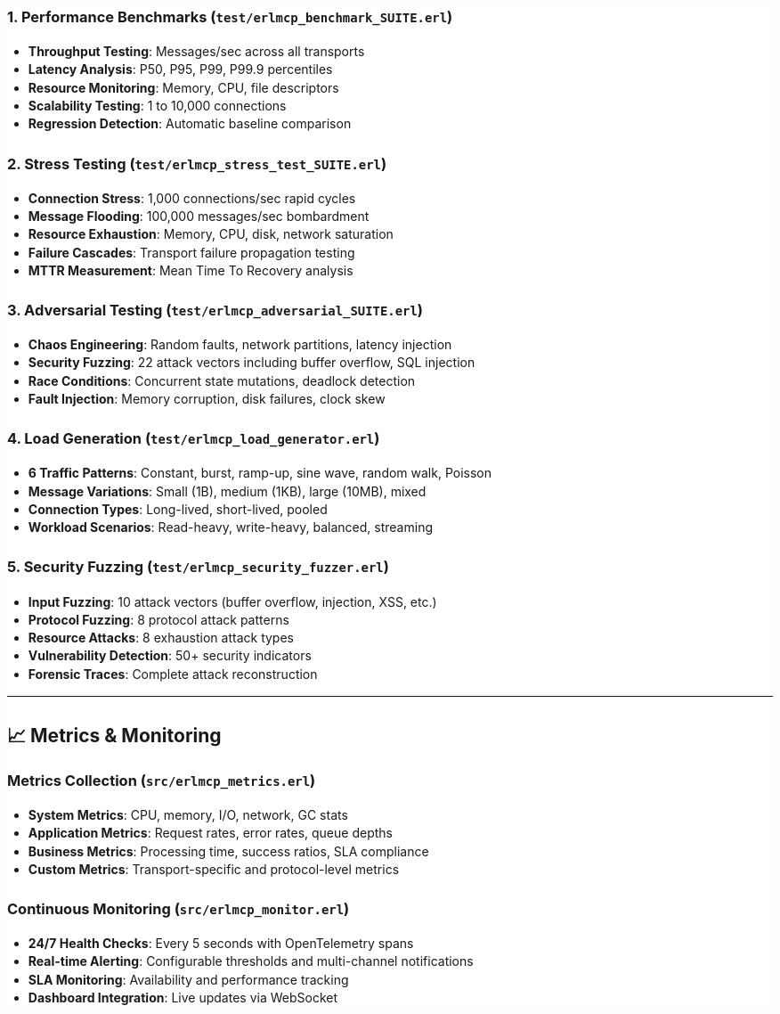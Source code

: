 ### 1. **Performance Benchmarks** (`test/erlmcp_benchmark_SUITE.erl`)
- **Throughput Testing**: Messages/sec across all transports
- **Latency Analysis**: P50, P95, P99, P99.9 percentiles
- **Resource Monitoring**: Memory, CPU, file descriptors
- **Scalability Testing**: 1 to 10,000 connections
- **Regression Detection**: Automatic baseline comparison

### 2. **Stress Testing** (`test/erlmcp_stress_test_SUITE.erl`)
- **Connection Stress**: 1,000 connections/sec rapid cycles
- **Message Flooding**: 100,000 messages/sec bombardment
- **Resource Exhaustion**: Memory, CPU, disk, network saturation
- **Failure Cascades**: Transport failure propagation testing
- **MTTR Measurement**: Mean Time To Recovery analysis

### 3. **Adversarial Testing** (`test/erlmcp_adversarial_SUITE.erl`)
- **Chaos Engineering**: Random faults, network partitions, latency injection
- **Security Fuzzing**: 22 attack vectors including buffer overflow, SQL injection
- **Race Conditions**: Concurrent state mutations, deadlock detection
- **Fault Injection**: Memory corruption, disk failures, clock skew

### 4. **Load Generation** (`test/erlmcp_load_generator.erl`)
- **6 Traffic Patterns**: Constant, burst, ramp-up, sine wave, random walk, Poisson
- **Message Variations**: Small (1B), medium (1KB), large (10MB), mixed
- **Connection Types**: Long-lived, short-lived, pooled
- **Workload Scenarios**: Read-heavy, write-heavy, balanced, streaming

### 5. **Security Fuzzing** (`test/erlmcp_security_fuzzer.erl`)
- **Input Fuzzing**: 10 attack vectors (buffer overflow, injection, XSS, etc.)
- **Protocol Fuzzing**: 8 protocol attack patterns
- **Resource Attacks**: 8 exhaustion attack types
- **Vulnerability Detection**: 50+ security indicators
- **Forensic Traces**: Complete attack reconstruction

---

## 📈 Metrics & Monitoring

### Metrics Collection (`src/erlmcp_metrics.erl`)
- **System Metrics**: CPU, memory, I/O, network, GC stats
- **Application Metrics**: Request rates, error rates, queue depths
- **Business Metrics**: Processing time, success ratios, SLA compliance
- **Custom Metrics**: Transport-specific and protocol-level metrics

### Continuous Monitoring (`src/erlmcp_monitor.erl`)
- **24/7 Health Checks**: Every 5 seconds with OpenTelemetry spans
- **Real-time Alerting**: Configurable thresholds and multi-channel notifications
- **SLA Monitoring**: Availability and performance tracking
- **Dashboard Integration**: Live updates via WebSocket

